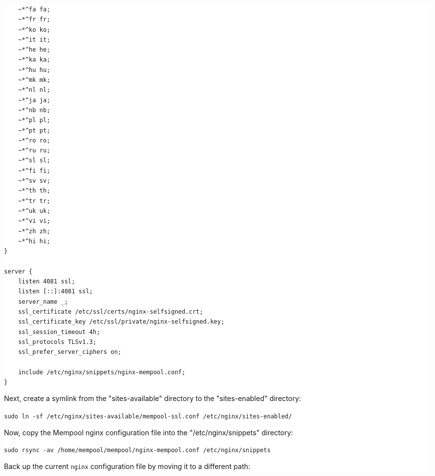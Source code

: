 ```
    ~*^fa fa;
    ~*^fr fr;
    ~*^ko ko;
    ~*^it it;
    ~*^he he;
    ~*^ka ka;
    ~*^hu hu;
    ~*^mk mk;
    ~*^nl nl;
    ~*^ja ja;
    ~*^nb nb;
    ~*^pl pl;
    ~*^pt pt;
    ~*^ro ro;
    ~*^ru ru;
    ~*^sl sl;
    ~*^fi fi;
    ~*^sv sv;
    ~*^th th;
    ~*^tr tr;
    ~*^uk uk;
    ~*^vi vi;
    ~*^zh zh;
    ~*^hi hi;
}

server {
    listen 4081 ssl;
    listen [::]:4081 ssl;
    server_name _;
    ssl_certificate /etc/ssl/certs/nginx-selfsigned.crt;
    ssl_certificate_key /etc/ssl/private/nginx-selfsigned.key;
    ssl_session_timeout 4h;
    ssl_protocols TLSv1.3;
    ssl_prefer_server_ciphers on;

    include /etc/nginx/snippets/nginx-mempool.conf;
}
```

Next, create a symlink from the "sites-available" directory to the "sites-enabled" directory:

```
sudo ln -sf /etc/nginx/sites-available/mempool-ssl.conf /etc/nginx/sites-enabled/
```

Now, copy the Mempool nginx configuration file into the "/etc/nginx/snippets" directory:

```
sudo rsync -av /home/mempool/mempool/nginx-mempool.conf /etc/nginx/snippets
```

Back up the current `nginx` configuration file by moving it to a different path:
